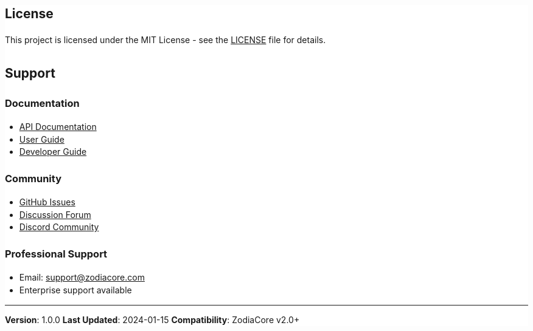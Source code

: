 ## License

This project is licensed under the MIT License - see the [LICENSE](LICENSE) file for details.

## Support

### Documentation
- [API Documentation](docs/api.md)
- [User Guide](docs/user-guide.md)
- [Developer Guide](docs/developer-guide.md)

### Community
- [GitHub Issues](https://github.com/zodiacore/zc1-29-fasting/issues)
- [Discussion Forum](https://forum.zodiacore.com)
- [Discord Community](https://discord.gg/zodiacore)

### Professional Support
- Email: support@zodiacore.com
- Enterprise support available

---

**Version**: 1.0.0
**Last Updated**: 2024-01-15
**Compatibility**: ZodiaCore v2.0+